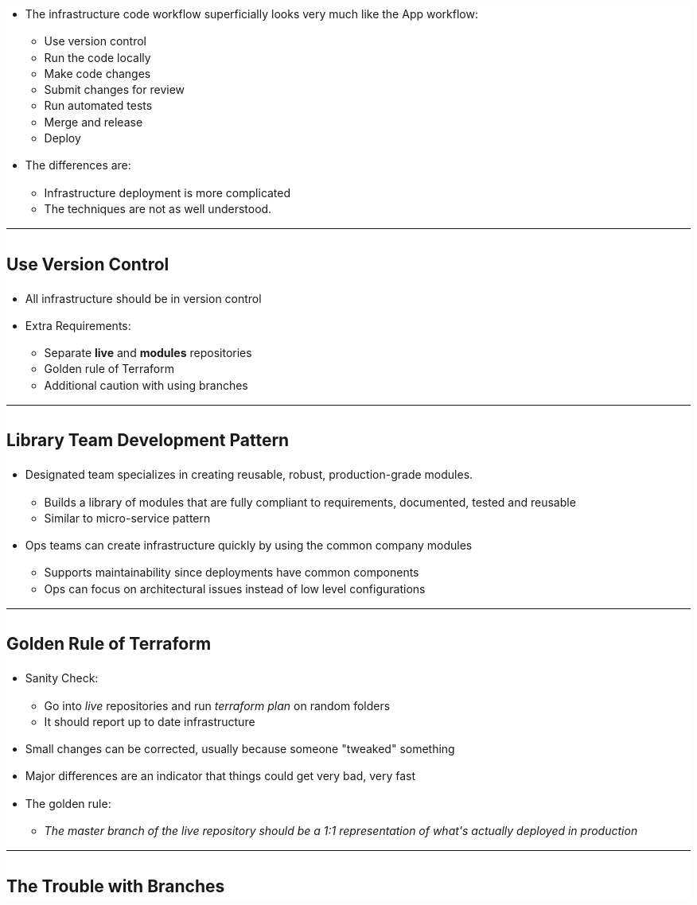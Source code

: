 * The infrastructure code workflow superficially looks very much like the App workflow:
  * Use version control
  * Run the code locally
  * Make code changes
  * Submit changes for review
  * Run automated tests
  * Merge and release
  * Deploy

* The differences are:
  * Infrastructure deployment is more complicated
  * The techniques are not as well understood.
---

## Use Version Control

* All infrastructure should be in version control

* Extra Requirements:
  * Separate **live** and **modules** repositories
  * Golden rule of Terraform
  * Additional caution with using branches
---
## Library Team Development Pattern

* Designated team specializes in creating reusable, robust, production-grade modules.
  * Builds a library of modules that are fully compliant to requirements, documented, tested and reusable
  * Similar to micro-service pattern

* Ops teams can create infrastructure quickly by using the common company modules
  * Supports maintainability since deployments have common components
  * Ops can focus on architectural issues instead of low level configurations
---
## Golden Rule of Terraform

* Sanity Check:
  * Go into *live* repositories and run _terraform plan_ on random folders
  * It should report up to date infrastructure

* Small changes can be corrected, usually because someone "tweaked" something

* Major differences are an indicator that things could get very bad, very fast

* The golden rule:
  * *The master branch of the live repository should be a 1:1 representation of what's actually deployed in production*

---
## The Trouble with Branches
